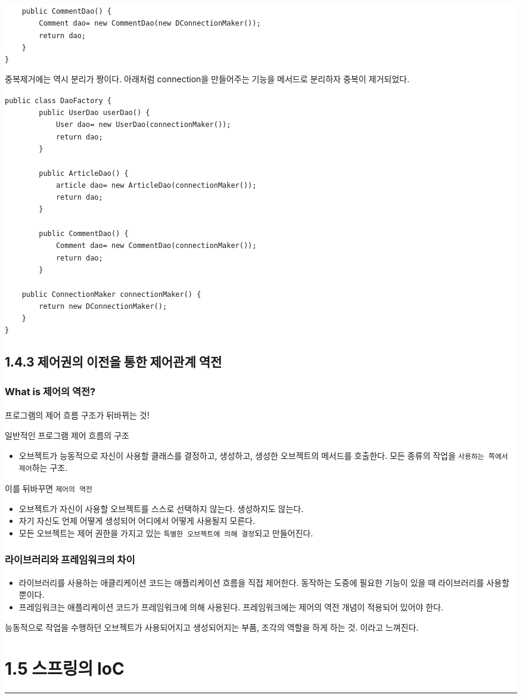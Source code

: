     	public CommentDao() {
    		Comment dao= new CommentDao(new DConnectionMaker());
    		return dao;
    	}
    }

중복제거에는 역시 분리가 짱이다. 아래처럼 connection을 만들어주는 기능을 메서드로 분리하자 중복이 제거되었다. 

    public class DaoFactory {
        	public UserDao userDao() {
        		User dao= new UserDao(connectionMaker());
        		return dao;
        	}
        
        	public ArticleDao() {
        		article dao= new ArticleDao(connectionMaker());
        		return dao;
        	}
        
        	public CommentDao() {
        		Comment dao= new CommentDao(connectionMaker());
        		return dao;
        	}
    
    	public ConnectionMaker connectionMaker() {
    		return new DConnectionMaker();
    	}
    }

## 1.4.3 제어권의 이전을 통한 제어관계 역전

### What is 제어의 역전?

프로그램의 제어 흐름 구조가 뒤바뀌는 것!

일반적인 프로그램 제어 흐름의 구조

- 오브젝트가 능동적으로 자신이 사용할 클래스를 결정하고, 생성하고, 생성한 오브젝트의 메서드를 호출한다. 모든 종류의 작업을 `사용하는 쪽에서 제어`하는 구조.

이를 뒤바꾸면 `제어의 역전`

- 오브젝트가 자신이 사용할 오브젝트를 스스로 선택하지 않는다. 생성하지도 않는다.
- 자기 자신도 언제 어떻게 생성되어 어디에서 어떻게 사용될지 모른다.
- 모든 오브젝트는 제어 권한을 가지고 있는 `특별한 오브젝트에 의해 결정`되고 만들어진다.

### 라이브러리와 프레임워크의 차이

- 라이브러리를 사용하는 애클리케이션 코드는 애플리케이션 흐름을 직접 제어한다. 동작하는 도중에 필요한 기능이 있을 때 라이브러리를 사용할 뿐이다.
- 프레임워크는 애플리케이션 코드가 프레임워크에 의해 사용된다. 프레임워크에는 제어의 역전 개념이 적용되어 있어야 한다.

능동적으로 작업을 수행하던 오브젝트가 사용되어지고 생성되어지는 부품, 조각의 역할을 하게 하는 것. 이라고 느껴진다.

# 1.5 스프링의 IoC

---
